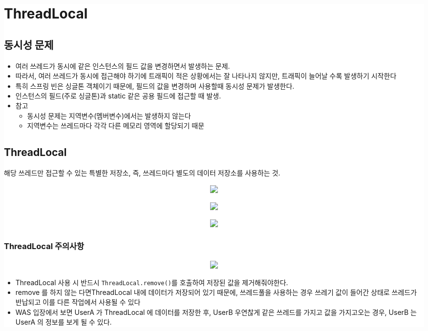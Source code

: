 # ThreadLocal

## 동시성 문제

- 여러 쓰레드가 동시에 같은 인스턴스의 필드 값을 변경하면서 발생하는 문제.
- 따라서, 여러 쓰레드가 동시에 접근해야 하기에 트래픽이 적은 상황에서는 잘 나타나지 않지만, 트래픽이 늘어날 수록 발생하기 시작한다
- 특히 스프링 빈은 싱글톤 객체이기 때문에, 필드의 값을 변경하며 사용할때 동시성 문제가 발생한다.
- 인스턴스의 필드(주로 싱글톤)과 static 같은 공용 필드에 접근할 때 발생.
- 참고
  - 동시성 문제는 지역변수(멤버변수)에서는 발생하지 않는다
  - 지역변수는 쓰레드마다 각각 다른 메모리 영역에 할당되기 때문

## ThreadLocal

해당 쓰레드만 접근할 수 있는 특별한 저장소, 즉, 쓰레드마다 별도의 데이터 저장소를 사용하는 것.

<p align="center"><img src="/img/threadlocal/tl_1.png" width="80%"></p>
<p align="center"><img src="/img/threadlocal/tl_2.png" width="80%"></p>
<p align="center"><img src="/img/threadlocal/tl_3.png" width="80%"></p>

### ThreadLocal 주의사항

<p align="center"><img src="/img/threadlocal/tl_4.png" width="80%"></p>

- ThreadLocal 사용 시 반드시 `ThreadLocal.remove()`를 호출하여 저장된 값을 제거해줘야한다.
- remove 를 하지 않는 다면ThreadLocal 내에 데이터가 저장되어 있기 때문에, 쓰레드풀을 사용하는 경우 쓰레기 값이 들어간 상태로 쓰레드가 반납되고 
이를 다른 작업에서 사용될 수 있다
- WAS 입장에서 보면 UserA 가 ThreadLocal 에 데이터를 저장한 후, UserB 우연찮게 같은 쓰레드를 가지고 값을 가지고오는 경우,
UserB 는 UserA 의 정보를 보게 될 수 있다.